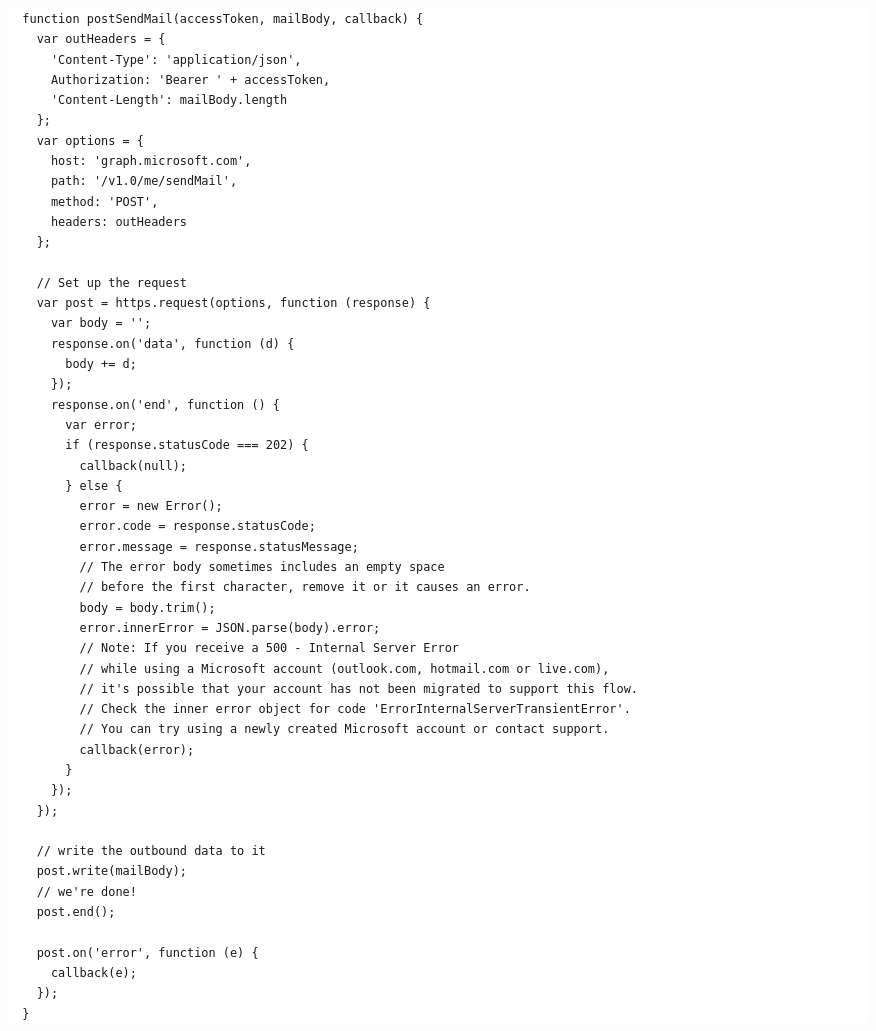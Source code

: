   ```
    function postSendMail(accessToken, mailBody, callback) {
      var outHeaders = {
        'Content-Type': 'application/json',
        Authorization: 'Bearer ' + accessToken,
        'Content-Length': mailBody.length
      };
      var options = {
        host: 'graph.microsoft.com',
        path: '/v1.0/me/sendMail',
        method: 'POST',
        headers: outHeaders
      };

      // Set up the request
      var post = https.request(options, function (response) {
        var body = '';
        response.on('data', function (d) {
          body += d;
        });
        response.on('end', function () {
          var error;
          if (response.statusCode === 202) {
            callback(null);
          } else {
            error = new Error();
            error.code = response.statusCode;
            error.message = response.statusMessage;
            // The error body sometimes includes an empty space
            // before the first character, remove it or it causes an error.
            body = body.trim();
            error.innerError = JSON.parse(body).error;
            // Note: If you receive a 500 - Internal Server Error
            // while using a Microsoft account (outlook.com, hotmail.com or live.com),
            // it's possible that your account has not been migrated to support this flow.
            // Check the inner error object for code 'ErrorInternalServerTransientError'.
            // You can try using a newly created Microsoft account or contact support.
            callback(error);
          }
        });
      });
      
      // write the outbound data to it
      post.write(mailBody);
      // we're done!
      post.end();

      post.on('error', function (e) {
        callback(e);
      });
    }
  ```
  